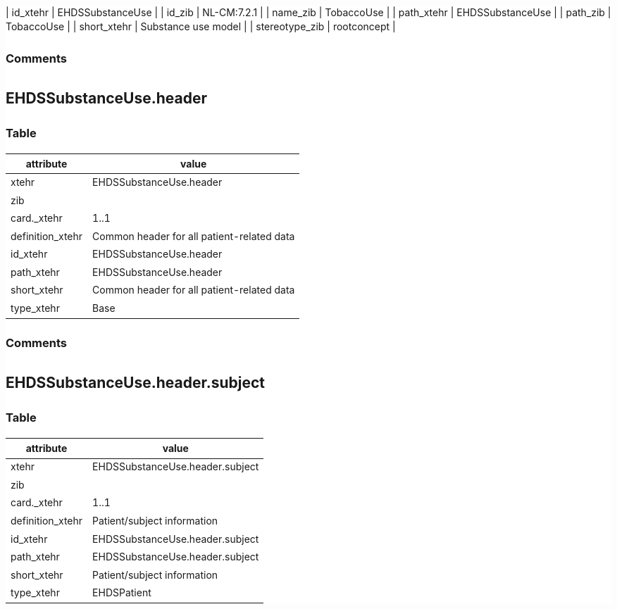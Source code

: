 | id_xtehr | EHDSSubstanceUse |
| id_zib | NL-CM:7.2.1 |
| name_zib | TobaccoUse |
| path_xtehr | EHDSSubstanceUse |
| path_zib | TobaccoUse |
| short_xtehr | Substance use model |
| stereotype_zib | rootconcept |

### Comments



## EHDSSubstanceUse.header

### Table

| attribute | value |
|---|---|
| xtehr | EHDSSubstanceUse.header |
| zib |  |
| card._xtehr | 1..1 |
| definition_xtehr | Common header for all patient-related data |
| id_xtehr | EHDSSubstanceUse.header |
| path_xtehr | EHDSSubstanceUse.header |
| short_xtehr | Common header for all patient-related data |
| type_xtehr | Base |

### Comments



## EHDSSubstanceUse.header.subject

### Table

| attribute | value |
|---|---|
| xtehr | EHDSSubstanceUse.header.subject |
| zib |  |
| card._xtehr | 1..1 |
| definition_xtehr | Patient/subject information |
| id_xtehr | EHDSSubstanceUse.header.subject |
| path_xtehr | EHDSSubstanceUse.header.subject |
| short_xtehr | Patient/subject information |
| type_xtehr | EHDSPatient |
